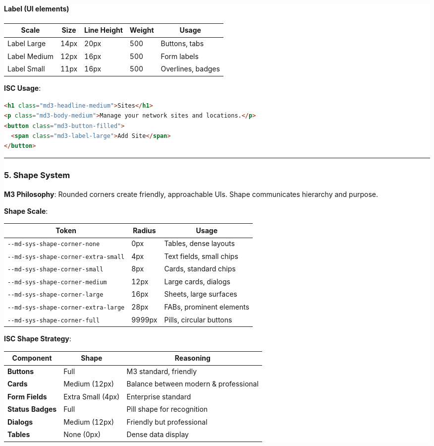 #### Label (UI elements)

| Scale | Size | Line Height | Weight | Usage |
|-------|------|-------------|--------|-------|
| Label Large | 14px | 20px | 500 | Buttons, tabs |
| Label Medium | 12px | 16px | 500 | Form labels |
| Label Small | 11px | 16px | 500 | Overlines, badges |

**ISC Usage**:
```html
<h1 class="md3-headline-medium">Sites</h1>
<p class="md3-body-medium">Manage your network sites and locations.</p>
<button class="md3-button-filled">
  <span class="md3-label-large">Add Site</span>
</button>
```

---

### 5. Shape System

**M3 Philosophy**: Rounded corners create friendly, approachable UIs. Shape communicates hierarchy and purpose.

**Shape Scale**:

| Token | Radius | Usage |
|-------|--------|-------|
| `--md-sys-shape-corner-none` | 0px | Tables, dense layouts |
| `--md-sys-shape-corner-extra-small` | 4px | Text fields, small chips |
| `--md-sys-shape-corner-small` | 8px | Cards, standard chips |
| `--md-sys-shape-corner-medium` | 12px | Large cards, dialogs |
| `--md-sys-shape-corner-large` | 16px | Sheets, large surfaces |
| `--md-sys-shape-corner-extra-large` | 28px | FABs, prominent elements |
| `--md-sys-shape-corner-full` | 9999px | Pills, circular buttons |

**ISC Shape Strategy**:

| Component | Shape | Reasoning |
|-----------|-------|-----------|
| **Buttons** | Full | M3 standard, friendly |
| **Cards** | Medium (12px) | Balance between modern & professional |
| **Form Fields** | Extra Small (4px) | Enterprise standard |
| **Status Badges** | Full | Pill shape for recognition |
| **Dialogs** | Medium (12px) | Friendly but professional |
| **Tables** | None (0px) | Dense data display |

